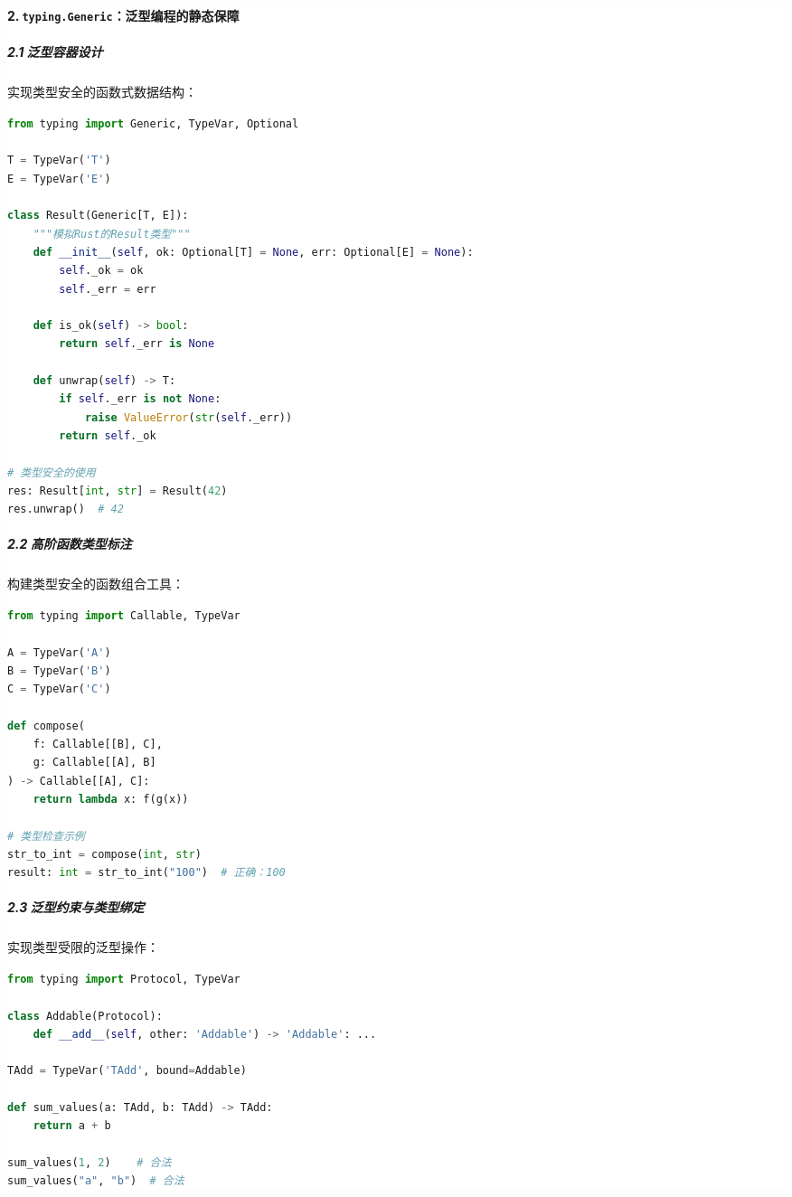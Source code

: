 
#### **2. `typing.Generic`：泛型编程的静态保障**

##### **2.1 泛型容器设计**
实现类型安全的函数式数据结构：
```python
from typing import Generic, TypeVar, Optional

T = TypeVar('T')
E = TypeVar('E')

class Result(Generic[T, E]):
    """模拟Rust的Result类型"""
    def __init__(self, ok: Optional[T] = None, err: Optional[E] = None):
        self._ok = ok
        self._err = err

    def is_ok(self) -> bool:
        return self._err is None

    def unwrap(self) -> T:
        if self._err is not None:
            raise ValueError(str(self._err))
        return self._ok

# 类型安全的使用
res: Result[int, str] = Result(42)
res.unwrap()  # 42
```

##### **2.2 高阶函数类型标注**
构建类型安全的函数组合工具：
```python
from typing import Callable, TypeVar

A = TypeVar('A')
B = TypeVar('B')
C = TypeVar('C')

def compose(
    f: Callable[[B], C], 
    g: Callable[[A], B]
) -> Callable[[A], C]:
    return lambda x: f(g(x))

# 类型检查示例
str_to_int = compose(int, str)
result: int = str_to_int("100")  # 正确：100
```

##### **2.3 泛型约束与类型绑定**
实现类型受限的泛型操作：
```python
from typing import Protocol, TypeVar

class Addable(Protocol):
    def __add__(self, other: 'Addable') -> 'Addable': ...

TAdd = TypeVar('TAdd', bound=Addable)

def sum_values(a: TAdd, b: TAdd) -> TAdd:
    return a + b

sum_values(1, 2)    # 合法
sum_values("a", "b")  # 合法
```